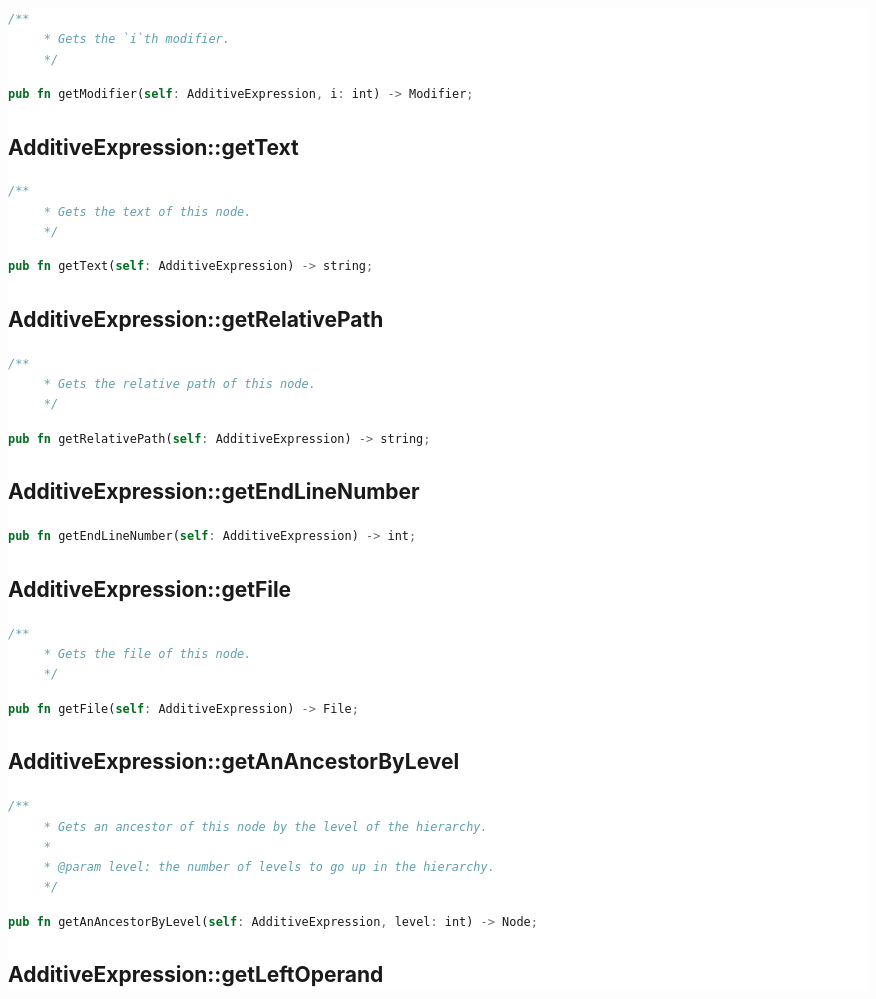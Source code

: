 ```rust
/**
     * Gets the `i`th modifier.
     */
```
```rust
pub fn getModifier(self: AdditiveExpression, i: int) -> Modifier;
```
## AdditiveExpression::getText

```rust
/**
     * Gets the text of this node.
     */
```
```rust
pub fn getText(self: AdditiveExpression) -> string;
```
## AdditiveExpression::getRelativePath

```rust
/**
     * Gets the relative path of this node.
     */
```
```rust
pub fn getRelativePath(self: AdditiveExpression) -> string;
```
## AdditiveExpression::getEndLineNumber

```rust
pub fn getEndLineNumber(self: AdditiveExpression) -> int;
```
## AdditiveExpression::getFile

```rust
/**
     * Gets the file of this node.
     */
```
```rust
pub fn getFile(self: AdditiveExpression) -> File;
```
## AdditiveExpression::getAnAncestorByLevel

```rust
/**
     * Gets an ancestor of this node by the level of the hierarchy.
     *
     * @param level: the number of levels to go up in the hierarchy.
     */
```
```rust
pub fn getAnAncestorByLevel(self: AdditiveExpression, level: int) -> Node;
```
## AdditiveExpression::getLeftOperand
